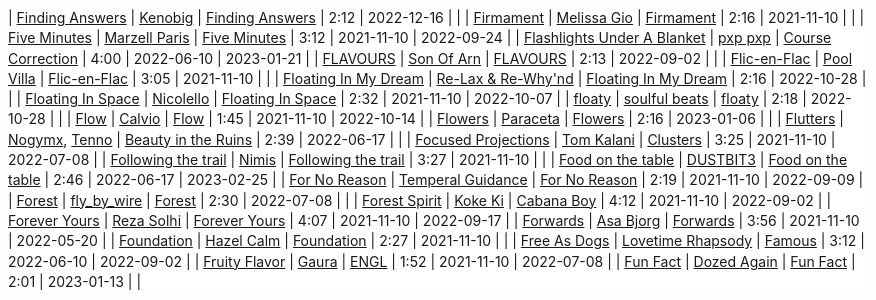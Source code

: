 | [Finding Answers](https://open.spotify.com/track/1K1Hl2R6gOTZBfx6vAc2bE) | [Kenobig](https://open.spotify.com/artist/1YKfjPgzeaza19zUC9ZZAp) | [Finding Answers](https://open.spotify.com/album/2PQL43GznawqJyn1xIOZhg) | 2:12 | 2022-12-16 |  |
| [Firmament](https://open.spotify.com/track/31lD6OHrwsSOZH3oF3ne8w) | [Melissa Gio](https://open.spotify.com/artist/6aWfivbdzQ18ZuqTwvxHHE) | [Firmament](https://open.spotify.com/album/5vjxVDeK0l4N7Driu78gGg) | 2:16 | 2021-11-10 |  |
| [Five Minutes](https://open.spotify.com/track/3smdcgKfBFj8xCchNZQjV0) | [Marzell Paris](https://open.spotify.com/artist/7qzHrRTMwAhRARXZ2v0rwc) | [Five Minutes](https://open.spotify.com/album/3tntTvhbE4vfgZJ4CrtTG8) | 3:12 | 2021-11-10 | 2022-09-24 |
| [Flashlights Under A Blanket](https://open.spotify.com/track/1G1kr7sfoOdGIN5tihDans) | [pxp pxp](https://open.spotify.com/artist/2tAwz8BUyvKg8mkCC7YTYO) | [Course Correction](https://open.spotify.com/album/2laHbGZd6kNRvEyA5RTfBt) | 4:00 | 2022-06-10 | 2023-01-21 |
| [FLAVOURS](https://open.spotify.com/track/3GCKncswL5O0MZfCuYaJWG) | [Son Of Arn](https://open.spotify.com/artist/725aXOndVSiKmldfKJ6Rnr) | [FLAVOURS](https://open.spotify.com/album/2kesWSxxpRTAMPSTQDpAiH) | 2:13 | 2022-09-02 |  |
| [Flic\-en\-Flac](https://open.spotify.com/track/4xDeeLhlfZkp0fvEDirlvl) | [Pool Villa](https://open.spotify.com/artist/6jlhtDtApssw2NRWmaN3d0) | [Flic\-en\-Flac](https://open.spotify.com/album/2BynXAAYqXtPpbAclrbb7u) | 3:05 | 2021-11-10 |  |
| [Floating In My Dream](https://open.spotify.com/track/23JdwjvpPbxctQhxbBRWZN) | [Re\-Lax & Re\-Why'nd](https://open.spotify.com/artist/1rMywJQt6BtOpjN9E1qKxt) | [Floating In My Dream](https://open.spotify.com/album/1l1GOgr2MU8WkToq57dsOk) | 2:16 | 2022-10-28 |  |
| [Floating In Space](https://open.spotify.com/track/4iUX9qCWkcwLkZCH8AFzCc) | [Nicolello](https://open.spotify.com/artist/7IWbQLZ91NbHT6EiaF5l9V) | [Floating In Space](https://open.spotify.com/album/1bMdQiOFa3WLbiRmfO5GTb) | 2:32 | 2021-11-10 | 2022-10-07 |
| [floaty](https://open.spotify.com/track/6K250yvOotlfeDRzUyFdIK) | [soulful beats](https://open.spotify.com/artist/0x6QoENXYTjAkBQzijkHvk) | [floaty](https://open.spotify.com/album/6u13flQo08XtfdftYWNjY7) | 2:18 | 2022-10-28 |  |
| [Flow](https://open.spotify.com/track/2X74XD1uMFMrl2MXgG95Y1) | [Calvio](https://open.spotify.com/artist/0ERiQMnG5wKxqgyUtJjcM8) | [Flow](https://open.spotify.com/album/2LMpczTAWQqqK35la4mJcq) | 1:45 | 2021-11-10 | 2022-10-14 |
| [Flowers](https://open.spotify.com/track/1DCK1OSYbuD0y6UiKihULg) | [Paraceta](https://open.spotify.com/artist/4WOcTt3WS2TuaWc5yMcBFw) | [Flowers](https://open.spotify.com/album/0CHTY7ocNOvM1bMyM9Cos0) | 2:16 | 2023-01-06 |  |
| [Flutters](https://open.spotify.com/track/3tEc1mPR0KHqpTOu7YJJGW) | [Nogymx](https://open.spotify.com/artist/0F1wth3t5bL0Vdjuk34yMP), [Tenno](https://open.spotify.com/artist/3yu4VilcxpQ6h35vRcemBp) | [Beauty in the Ruins](https://open.spotify.com/album/12uDzwiFE1tdnFjyUEc67A) | 2:39 | 2022-06-17 |  |
| [Focused Projections](https://open.spotify.com/track/1W2z4uJzZuA0r0MDQWJvex) | [Tom Kalani](https://open.spotify.com/artist/19b5Zn4pI7sCFiHfSlRFSc) | [Clusters](https://open.spotify.com/album/7mPBccYXc1Wkx45EGsN0ir) | 3:25 | 2021-11-10 | 2022-07-08 |
| [Following the trail](https://open.spotify.com/track/4YvOWccd63fXOhX6OfpVdD) | [Nimis](https://open.spotify.com/artist/3HTQ3tT0u6x4qA7vPhT8XN) | [Following the trail](https://open.spotify.com/album/00EV0QM867HkJVvKQKTyRi) | 3:27 | 2021-11-10 |  |
| [Food on the table](https://open.spotify.com/track/19eavXNLdFLjVnWdRfcBjJ) | [DUSTBIT3](https://open.spotify.com/artist/1jE3T1962cupRT6IJnHaJa) | [Food on the table](https://open.spotify.com/album/2ZlPeXO9ZxaTofcPbXLM5B) | 2:46 | 2022-06-17 | 2023-02-25 |
| [For No Reason](https://open.spotify.com/track/4h93amQ2V3qCp5ZMJ6r6lB) | [Temperal Guidance](https://open.spotify.com/artist/5NYAa1gibaabXhygG2bcsi) | [For No Reason](https://open.spotify.com/album/3YapZf1lBVPmczSuMTnkjx) | 2:19 | 2021-11-10 | 2022-09-09 |
| [Forest](https://open.spotify.com/track/543qojsmKX5c3QZcxyx7Oc) | [fly\_by\_wire](https://open.spotify.com/artist/68bqVC3nQPvOuKAYdQNUEj) | [Forest](https://open.spotify.com/album/1tmFrxT1veEgDs1eUGtcM2) | 2:30 | 2022-07-08 |  |
| [Forest Spirit](https://open.spotify.com/track/3Y0InfIgRhpHbxFiAmPtkm) | [Koke Ki](https://open.spotify.com/artist/1PPu0ysYNA8rWJKXwQ0cGP) | [Cabana Boy](https://open.spotify.com/album/6LxrC3VnSgTtwuMl01LesL) | 4:12 | 2021-11-10 | 2022-09-02 |
| [Forever Yours](https://open.spotify.com/track/6uviz3fvF7MzJobVeJCXsZ) | [Reza Solhi](https://open.spotify.com/artist/1Tm9n1qxzzLEpXGSu3nWIJ) | [Forever Yours](https://open.spotify.com/album/0nWeoNfUl2JRU8yWd88KLL) | 4:07 | 2021-11-10 | 2022-09-17 |
| [Forwards](https://open.spotify.com/track/4zBWSLd2yF6z3hDi292M8Z) | [Asa Bjorg](https://open.spotify.com/artist/1aFaXuKUvi4TpzZn8cKYRQ) | [Forwards](https://open.spotify.com/album/0mu6prS0OkwKyifgO9zAod) | 3:56 | 2021-11-10 | 2022-05-20 |
| [Foundation](https://open.spotify.com/track/0n5EQPSY4Gm8ckMKuprHzy) | [Hazel Calm](https://open.spotify.com/artist/19AnR1ST7DAT5Coo66OKLl) | [Foundation](https://open.spotify.com/album/54rJNwktOmmRTnukRyMxTL) | 2:27 | 2021-11-10 |  |
| [Free As Dogs](https://open.spotify.com/track/3AtSwMiONFjvK8pFDxNqUT) | [Lovetime Rhapsody](https://open.spotify.com/artist/1khPvt8OPAxBnQTIZ0kHJi) | [Famous](https://open.spotify.com/album/56AG1YCUB35Mbe8rqJV2iH) | 3:12 | 2022-06-10 | 2022-09-02 |
| [Fruity Flavor](https://open.spotify.com/track/4a5zK2frFoJIH7MsJvC7Lp) | [Gaura](https://open.spotify.com/artist/4Zv99UKFFZKDVl2OsQS7Vp) | [ENGL](https://open.spotify.com/album/1TlcUSr83vfKHkQ2RCsnWI) | 1:52 | 2021-11-10 | 2022-07-08 |
| [Fun Fact](https://open.spotify.com/track/4bCQBQwCFZ9fGIzbBe8aie) | [Dozed Again](https://open.spotify.com/artist/3vOFXxcfuGSZQKpj6Ueinf) | [Fun Fact](https://open.spotify.com/album/2x7mmLM0rn4USeYDSGaEMX) | 2:01 | 2023-01-13 |  |